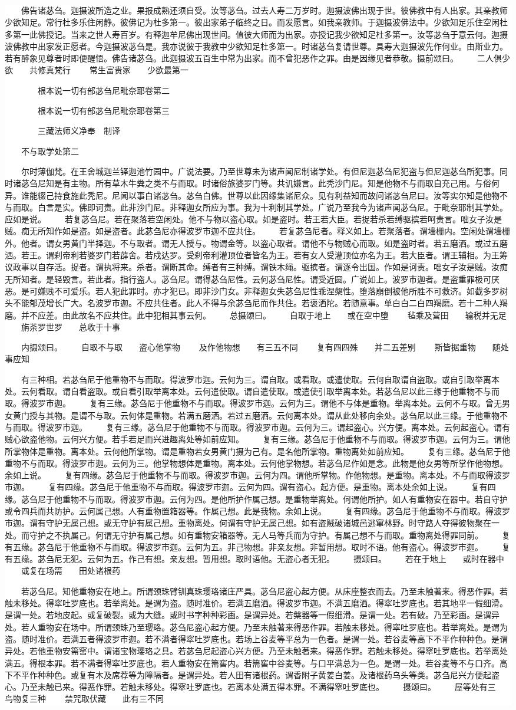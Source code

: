 　　佛告诸苾刍。迦摄波所造之业。果报成熟还须自受。汝等苾刍。过去人寿二万岁时。迦摄波佛出现于世。彼佛教中有人出家。其亲教师少欲知足。常行杜多乐住闲静。彼佛记为杜多第一。彼出家弟子临终之日。而发愿言。如我亲教师。于迦摄波佛法中。少欲知足乐住空闲杜多第一此佛授记。当来之世人寿百岁。有释迦牟尼佛出现世间。值彼大师而为出家。亦授记我少欲知足杜多第一。汝等苾刍于意云何。迦摄波佛教中出家发正愿者。今迦摄波苾刍是。我亦说彼于我教中少欲知足杜多第一。时诸苾刍复请世尊。具寿大迦摄波先作何业。由斯业力。若有醉象见尊者时即便醒悟。佛告诸苾刍。此迦摄波五百生中常为出家。而不曾犯恶作之罪。由是因缘见者恭敬。摄前颂曰。
　　二人俱少欲　　共修真梵行
　　常生富贵家　　少欲最第一

　　　　根本说一切有部苾刍尼毗奈耶卷第二



　　　　根本说一切有部苾刍尼毗奈耶卷第三

　　　　三藏法师义净奉　制译

　　不与取学处第二

　　尔时薄伽梵。在王舍城迦兰铎迦池竹园中。广说法要。乃至世尊未为诸声闻尼制诸学处。有但尼迦苾刍尼犯盗与但尼迦苾刍所犯事。同时诸苾刍尼知是有主物。所有草木牛粪之类不与而取。时诸俗旅婆罗门等。共讥嫌言。此秃沙门尼。知是他物不与而取自充己用。与俗何异。谁能辍己持食施此秃尼。尼闻以事白诸苾刍。苾刍白佛。世尊以此因缘集诸尼众。见有利益知而故问诸苾刍尼曰。汝等实尔知是他物不与而取。白言是实。佛即诃责。此非沙门尼。非释迦女所应为事。我为十利制其学处。广说乃至我今为诸声闻苾刍尼。于毗奈耶制其学处。应如是说。
　　若复苾刍尼。若在聚落若空闲处。他不与物以盗心取。如是盗时。若王若大臣。若捉若杀若缚驱摈若呵责言。咄女子汝是贼。痴无所知作如是盗。如是盗者。此苾刍尼亦得波罗市迦不应共住。
　　若复苾刍尼者。释义如上。若聚落者。谓墙栅内。空闲处谓墙栅外。他者。谓女男黄门半择迦。不与取者。谓无人授与。物谓金等。以盗心取者。谓他不与物贼心而取。如是盗时者。若五磨洒。或过五磨洒。若王。谓刹帝利若婆罗门若薜舍。若戍达罗。受刹帝利灌顶位者皆名为王。若有女人受灌顶位亦名为王。若大臣者。谓王辅相。为王筹议政事以自存活。捉者。谓执将来。杀者。谓断其命。缚者有三种缚。谓铁木绳。驱摈者。谓逐令出国。作如是诃责。咄女子汝是贼。汝痴无所知者。是轻毁言。若此者。指行盗人。苾刍尼。谓得苾刍尼性。云何苾刍尼性。谓受近圆。广说如上。波罗市迦者。是盗重罪极可厌恶。是可嫌贱不可爱乐。若人犯此罪时。亦才犯已。即非沙门女。非释迦女失苾刍尼性乖涅槃性。堕落崩倒被他所胜不可救济。如截多罗树头不能郁茂增长广大。名波罗市迦。不应共住者。此人不得与余苾刍尼而作共住。若褒洒陀。若随意事。单白白二白四羯磨。若十二种人羯磨。并不应差。由此故名不应共住。此中犯相其事云何。
　　总摄颂曰。
　　自取于地上　　或在空中堕
　　毡乘及营田　　输税并无足
　　旃荼罗世罗　　总收于十事

　　内摄颂曰。
　　自取不与取　　盗心他掌物
　　及作他物想　　有三五不同
　　复有四四殊　　并二五差别
　　斯皆据重物　　随处事应知

　　有三种相。若苾刍尼于他重物不与而取。得波罗市迦。云何为三。谓自取。或看取。或遣使取。云何自取谓自盗取。或自引取举离本处。云何看取。谓自看盗取。或自看引取举离本处。云何遣使取。谓自遣使取。或遣使引取举离本处。若苾刍尼以此三缘于他重物不与而取。得波罗市迦。
　　复有三缘。苾刍尼于他重物不与而取。得波罗市迦。云何为三。谓他不与体是重物。举离本处。云何不与取。曾无男女黄门授与其物。是谓不与取。云何体是重物。若满五磨洒。若过五磨洒。云何离本处。谓从此处移向余处。苾刍尼以此三缘。于他重物不与而取。得波罗市迦。
　　复有三缘。苾刍尼于他重物不与而取。得波罗市迦。云何为三。谓起盗心。兴方便。离本处。云何起盗心。谓有贼心欲盗他物。云何兴方便。若手若足而兴进趣离处等如前应知。
　　复有三缘。苾刍尼于他重物不与而取。得波罗市迦。云何为三。谓他所掌物体是重物。离本处。云何他所掌物。谓是重物若女男黄门摄为己有。是名他所掌物。重物离处如前应知。
　　复有三缘。苾刍尼于他重物不与而取。得波罗市迦。云何为三。他掌物想体是重物。离本处。云何他掌物想。若苾刍尼作如是念。此物是他女男等所掌作他物想。余如上说。
　　复有四缘。苾刍尼于他重物不与而取。得波罗市迦。云何为四。谓他所掌物。作他物想。是重物。离本处。不与而取得波罗市迦。
　　复有四缘。苾刍尼于他重物不与而取。得波罗市迦。云何为四。谓有盗心。起方便。是重物。离本处余如上说。
　　复有四缘。苾刍尼于他重物不与而取。得波罗市迦。云何为四。是他所护作属己想。是重物举离处。何谓他所护。如人有重物安在器中。若自守护或令四兵而共防护。云何属己想。人有重物置箱器等。作属己想。此是我物。余如上说。
　　复有四缘。苾刍尼于他重物不与而取。得波罗市迦。谓有守护无属己想。或无守护有属己想。重物离处。何谓有守护无属己想。如有盗贼破诸城邑逃窜林野。时守路人夺得彼物聚在一处。而守护之不执属己。何谓无守护有属己想。如有重物安箱器等。无人马等兵而为守护。有属己想不与而取。重物离处得罪同前。
　　复有五缘。苾刍尼于他重物不与而取。得波罗市迦。云何为五。非己物想。非亲友想。非暂用想。取时不语。他有盗心。得波罗市迦。
　　复有五缘。苾刍尼无犯。云何为五。作己有想。亲友想。暂用想。取时语他。无盗心者无犯。
　　摄颂曰。
　　若在于地上　　或时在器中
　　或复在场篅　　田处诸根药

　　若苾刍尼。知他重物安在地上。所谓颈珠臂钏真珠璎珞诸庄严具。苾刍尼盗心起方便。从床座整衣而去。乃至未触著来。得恶作罪。若触未移处。得窣吐罗底也。若举离处。是谓为盗。随时准价。若满五磨洒。得波罗市迦。不满五磨洒。得窣吐罗底也。若其地平一假细滑。是谓一处。若地皮起。或复破裂。或为大缝。或时书字种种彩画。是谓异处。若槃器等一假细滑。是谓一处。若有破。乃至彩画。是谓异处。若人重物安在场中。所谓颈珠乃至璎珞。苾刍尼盗心起方便。乃至未触著来得恶作罪。若触未移处。得窣吐罗底也。若举离处。是谓为盗。随时准价。若满五者得波罗市迦。若不满者得窣吐罗底也。若场上谷麦等平总为一色者。是谓一处。若谷麦等高下不平作种种色。是谓异处。若他重物安篅窖中。谓诸宝物璎珞之具。若苾刍尼起盗心兴方便。乃至未触著来。得恶作罪。若触未移处。得窣吐罗底也。若举离处满五。得根本罪。若不满者得窣吐罗底也。若人重物安在篅窖内。若篅窖中谷麦等。与口平满总为一色。是谓一处。若谷麦等不与口齐。高下不平作种种色。或复有木及席荐等为障隔者。是谓异处。若人田有诸根药。谓香附子黄姜白姜。及诸根药乌头等类。苾刍尼兴方便起盗心。乃至未触已来。得恶作罪。若触未移处。得窣吐罗底也。若离本处满五得本罪。不满得窣吐罗底也。
　　摄颂曰。
　　屋等处有三　　鸟物复三种
　　禁咒取伏藏　　此有三不同

